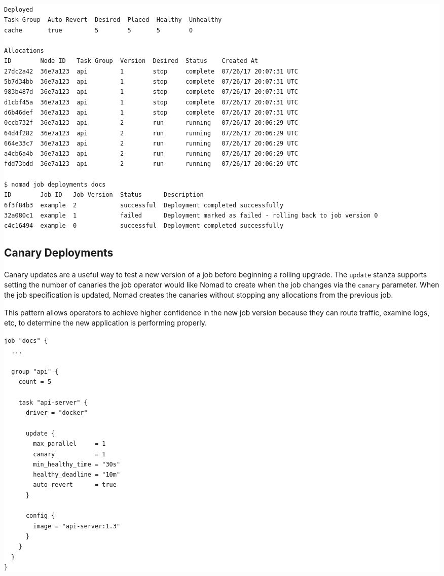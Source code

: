 ```shell
Deployed
Task Group  Auto Revert  Desired  Placed  Healthy  Unhealthy
cache       true         5        5       5        0

Allocations
ID        Node ID   Task Group  Version  Desired  Status    Created At
27dc2a42  36e7a123  api         1        stop     complete  07/26/17 20:07:31 UTC
5b7d34bb  36e7a123  api         1        stop     complete  07/26/17 20:07:31 UTC
983b487d  36e7a123  api         1        stop     complete  07/26/17 20:07:31 UTC
d1cbf45a  36e7a123  api         1        stop     complete  07/26/17 20:07:31 UTC
d6b46def  36e7a123  api         1        stop     complete  07/26/17 20:07:31 UTC
0ccb732f  36e7a123  api         2        run      running   07/26/17 20:06:29 UTC
64d4f282  36e7a123  api         2        run      running   07/26/17 20:06:29 UTC
664e33c7  36e7a123  api         2        run      running   07/26/17 20:06:29 UTC
a4cb6a4b  36e7a123  api         2        run      running   07/26/17 20:06:29 UTC
fdd73bdd  36e7a123  api         2        run      running   07/26/17 20:06:29 UTC

$ nomad job deployments docs
ID        Job ID   Job Version  Status      Description
6f3f84b3  example  2            successful  Deployment completed successfully
32a080c1  example  1            failed      Deployment marked as failed - rolling back to job version 0
c4c16494  example  0            successful  Deployment completed successfully
```

## Canary Deployments

Canary updates are a useful way to test a new version of a job before beginning
a rolling upgrade. The `update` stanza supports setting the number of canaries
the job operator would like Nomad to create when the job changes via the
`canary` parameter. When the job specification is updated, Nomad creates the
canaries without stopping any allocations from the previous job.

This pattern allows operators to achieve higher confidence in the new job
version because they can route traffic, examine logs, etc, to determine the new
application is performing properly.

```hcl
job "docs" {
  ...

  group "api" {
    count = 5

    task "api-server" {
      driver = "docker"

      update {
        max_parallel     = 1
        canary           = 1
        min_healthy_time = "30s"
        healthy_deadline = "10m"
        auto_revert      = true
      }

      config {
        image = "api-server:1.3"
      }
    }
  }
}
```
